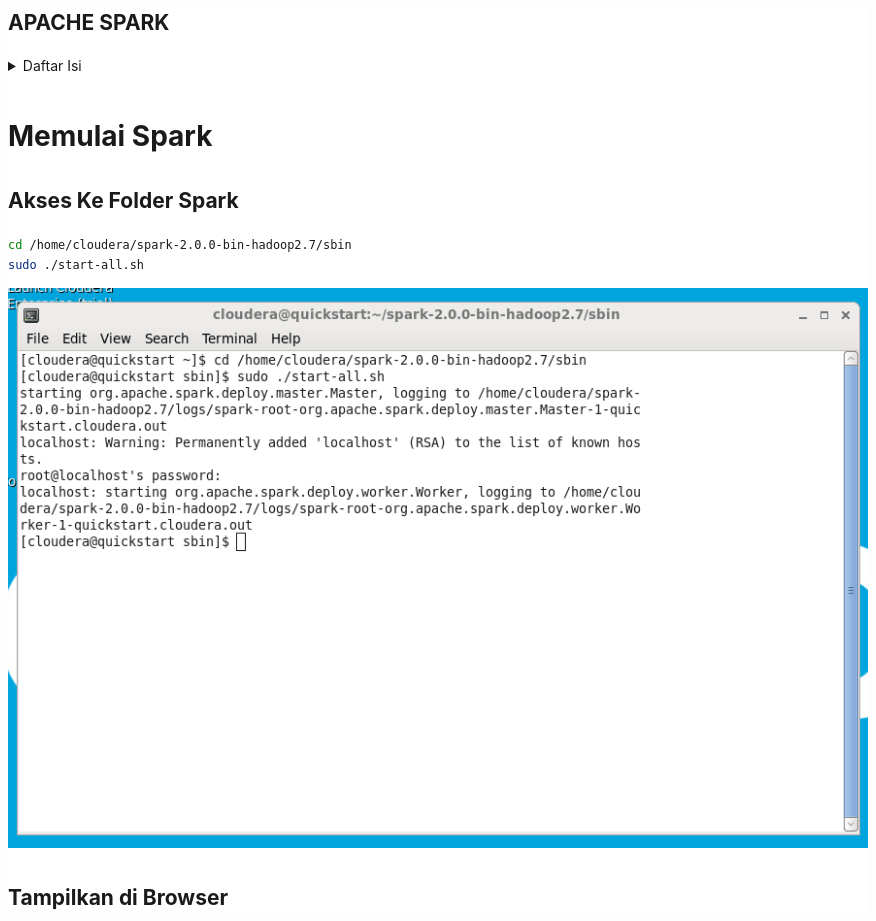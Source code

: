 ## APACHE SPARK

<a name="readme-top"></a>


<details><summary>Daftar Isi</summary></details>




# Memulai Spark
## Akses Ke Folder Spark
  ```sh
  cd /home/cloudera/spark-2.0.0-bin-hadoop2.7/sbin
  sudo ./start-all.sh
  ```
![images]( images/MemulaiSpark.png )

## Tampilkan di Browser